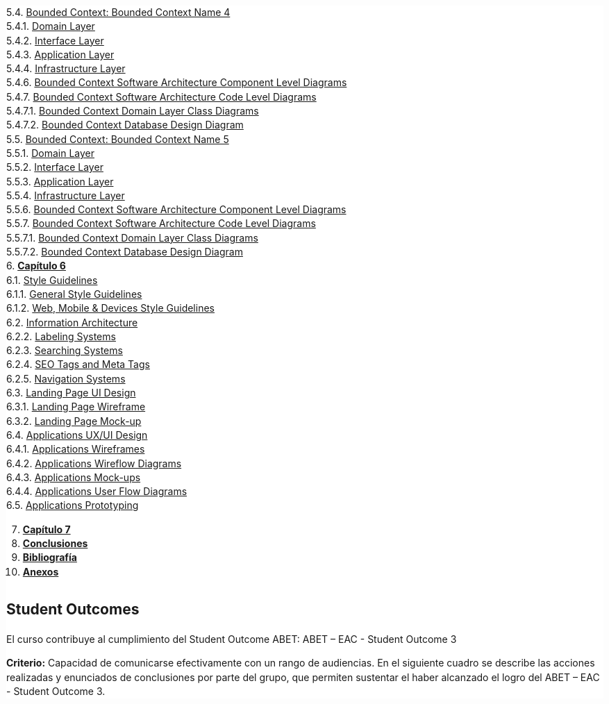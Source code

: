 5.4. [Bounded Context: Bounded Context Name 4](#5.4)<br>
5.4.1. [Domain Layer](#5.4.1)<br>
5.4.2. [Interface Layer](#5.4.2)<br>
5.4.3. [Application Layer](#5.4.3)<br>
5.4.4. [Infrastructure Layer](#5.4.4)<br>
5.4.6. [Bounded Context Software Architecture Component Level Diagrams](#5.4.6)<br>
5.4.7. [Bounded Context Software Architecture Code Level Diagrams](#5.4.7)<br>
5.4.7.1. [Bounded Context Domain Layer Class Diagrams](#5.4.7.1)<br>
5.4.7.2. [Bounded Context Database Design Diagram](#5.4.7.2)<br>
5.5. [Bounded Context: Bounded Context Name 5](#5.5)<br>
5.5.1. [Domain Layer](#5.5.1)<br>
5.5.2. [Interface Layer](#5.5.2)<br>
5.5.3. [Application Layer](#5.5.3)<br>
5.5.4. [Infrastructure Layer](#5.5.4)<br>
5.5.6. [Bounded Context Software Architecture Component Level Diagrams](#5.5.6)<br>
5.5.7. [Bounded Context Software Architecture Code Level Diagrams](#5.5.7)<br>
5.5.7.1. [Bounded Context Domain Layer Class Diagrams](#5.5.7.1)<br>
5.5.7.2. [Bounded Context Database Design Diagram](#5.5.7.2)<br>
6. [**Capítulo 6**](#6.)<br>
6.1. [Style Guidelines](#6.1)<br>
6.1.1. [General Style Guidelines](#6.1.1)<br>
6.1.2. [Web, Mobile & Devices Style Guidelines](#6.1.2)<br>
6.2. [Information Architecture](#6.2)<br>
6.2.2. [Labeling Systems](#6.2.2)<br>
6.2.3. [Searching Systems](#6.2.3)<br>
6.2.4. [SEO Tags and Meta Tags](#6.2.4)<br>
6.2.5. [Navigation Systems](#6.2.5)<br>
6.3. [Landing Page UI Design](#6.3)<br>
6.3.1. [Landing Page Wireframe](#6.3.1)<br>
6.3.2. [Landing Page Mock-up](#6.3.2)<br>
6.4. [Applications UX/UI Design](#6.4)<br>
6.4.1. [Applications Wireframes](#6.4.1)<br>
6.4.2. [Applications Wireflow Diagrams](#6.4.2)<br>
6.4.3. [Applications Mock-ups](#6.4.3)<br>
6.4.4. [Applications User Flow Diagrams](#6.4.4)<br>
6.5. [Applications Prototyping](#6.5)<br>


7. [**Capítulo 7**](#7.)<br>
8. [**Conclusiones**](#8.)<br>
9. [**Bibliografía**](#9.)<br>
10. [**Anexos**](#10.)<br>


## Student Outcomes
El curso contribuye al cumplimiento del Student Outcome ABET:
ABET – EAC - Student Outcome 3

**Criterio:** Capacidad de comunicarse efectivamente con un rango de audiencias.
En el siguiente cuadro se describe las acciones realizadas y enunciados de
conclusiones por parte del grupo, que permiten sustentar el haber alcanzado el logro
del ABET – EAC - Student Outcome 3.
